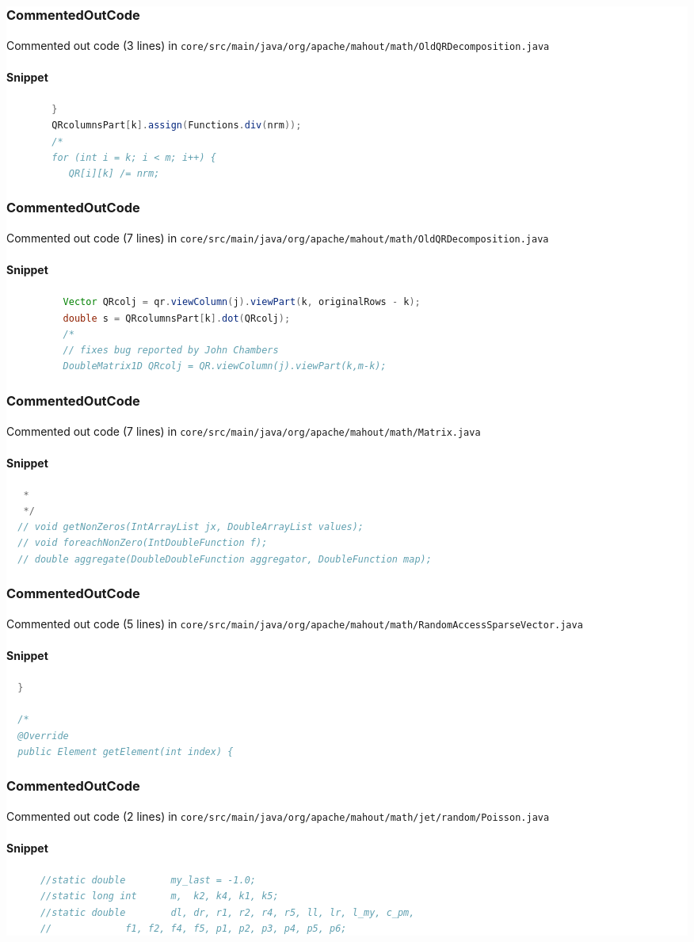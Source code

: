 ### CommentedOutCode
Commented out code (3 lines)
in `core/src/main/java/org/apache/mahout/math/OldQRDecomposition.java`
#### Snippet
```java
        }
        QRcolumnsPart[k].assign(Functions.div(nrm));
        /*
        for (int i = k; i < m; i++) {
           QR[i][k] /= nrm;
```

### CommentedOutCode
Commented out code (7 lines)
in `core/src/main/java/org/apache/mahout/math/OldQRDecomposition.java`
#### Snippet
```java
          Vector QRcolj = qr.viewColumn(j).viewPart(k, originalRows - k);
          double s = QRcolumnsPart[k].dot(QRcolj);
          /*
          // fixes bug reported by John Chambers
          DoubleMatrix1D QRcolj = QR.viewColumn(j).viewPart(k,m-k);
```

### CommentedOutCode
Commented out code (7 lines)
in `core/src/main/java/org/apache/mahout/math/Matrix.java`
#### Snippet
```java
   * 
   */
  // void getNonZeros(IntArrayList jx, DoubleArrayList values);
  // void foreachNonZero(IntDoubleFunction f);
  // double aggregate(DoubleDoubleFunction aggregator, DoubleFunction map);
```

### CommentedOutCode
Commented out code (5 lines)
in `core/src/main/java/org/apache/mahout/math/RandomAccessSparseVector.java`
#### Snippet
```java
  }

  /*
  @Override
  public Element getElement(int index) {
```

### CommentedOutCode
Commented out code (2 lines)
in `core/src/main/java/org/apache/mahout/math/jet/random/Poisson.java`
#### Snippet
```java
      //static double        my_last = -1.0;
      //static long int      m,  k2, k4, k1, k5;
      //static double        dl, dr, r1, r2, r4, r5, ll, lr, l_my, c_pm,
      //             f1, f2, f4, f5, p1, p2, p3, p4, p5, p6;

```
